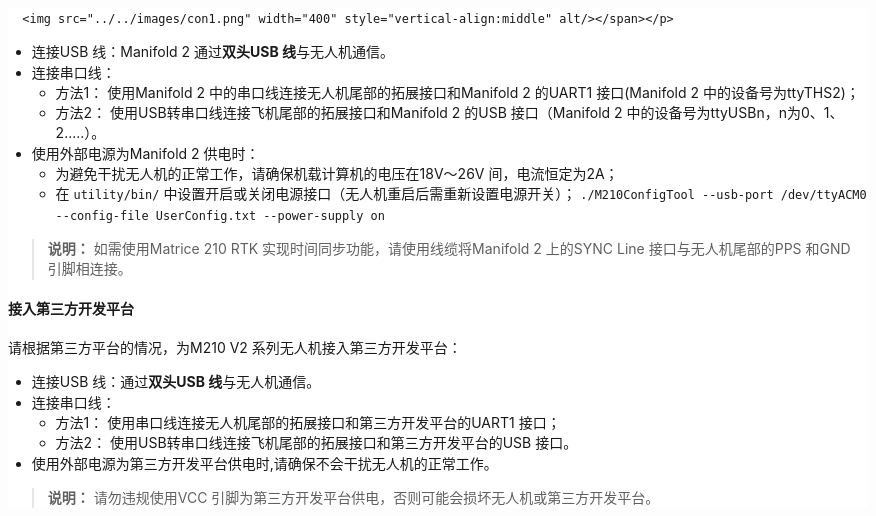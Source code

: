       <img src="../../images/con1.png" width="400" style="vertical-align:middle" alt/></span></p>
</div></div>

* 连接USB 线：Manifold 2 通过**双头USB 线**与无人机通信。
* 连接串口线：
    * 方法1： 使用Manifold 2 中的串口线连接无人机尾部的拓展接口和Manifold 2 的UART1 接口(Manifold 2 中的设备号为ttyTHS2)；
    * 方法2： 使用USB转串口线连接飞机尾部的拓展接口和Manifold 2 的USB 接口（Manifold 2 中的设备号为ttyUSBn，n为0、1、2.....）。
 * 使用外部电源为Manifold 2 供电时：
   * 为避免干扰无人机的正常工作，请确保机载计算机的电压在18V～26V 间，电流恒定为2A；
   * 在 `utility/bin/` 中设置开启或关闭电源接口（无人机重启后需重新设置电源开关）；
`./M210ConfigTool --usb-port /dev/ttyACM0 --config-file UserConfig.txt --power-supply on` 

> **说明：** 如需使用Matrice 210 RTK 实现时间同步功能，请使用线缆将Manifold 2 上的SYNC Line 接口与无人机尾部的PPS 和GND 引脚相连接。

#### 接入第三方开发平台
请根据第三方平台的情况，为M210 V2 系列无人机接入第三方开发平台：
* 连接USB 线：通过**双头USB 线**与无人机通信。
* 连接串口线：
    * 方法1： 使用串口线连接无人机尾部的拓展接口和第三方开发平台的UART1 接口；
    * 方法2： 使用USB转串口线连接飞机尾部的拓展接口和第三方开发平台的USB 接口。
 * 使用外部电源为第三方开发平台供电时,请确保不会干扰无人机的正常工作。
>**说明：** 请勿违规使用VCC 引脚为第三方开发平台供电，否则可能会损坏无人机或第三方开发平台。
